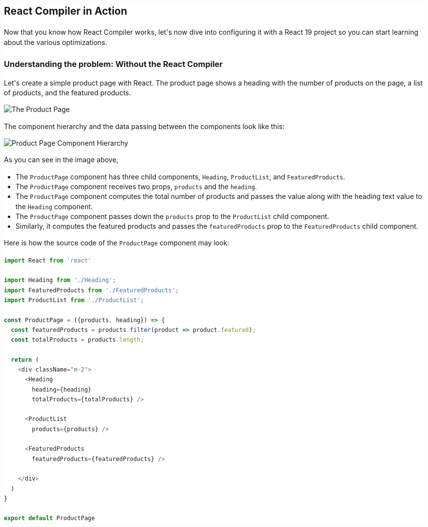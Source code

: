 ## React Compiler in Action

Now that you know how React Compiler works, let's now dive into configuring it with a React 19 project so you can start learning about the various optimizations.

### Understanding the problem: Without the React Compiler

Let's create a simple product page with React. The product page shows a heading with the number of products on the page, a list of products, and the featured products.

![The Product Page](https://cdn.hashnode.com/res/hashnode/image/upload/v1724240252940/bd5118d1-2819-4119-ac96-57e267742432.png)

The component hierarchy and the data passing between the components look like this:

![Product Page Component Hierarchy](https://cdn.hashnode.com/res/hashnode/image/upload/v1724240027326/0a8a653d-9c6a-43ff-9457-81dde019e56e.png)

As you can see in the image above,

- The `ProductPage` component has three child components, `Heading`, `ProductList`, and `FeaturedProducts`.
- The `ProductPage` component receives two props, `products` and the `heading`.
- The `ProductPage` component computes the total number of products and passes the value along with the heading text value to the `Heading` component.
- The `ProductPage` component passes down the `products` prop to the `ProductList` child component.
- Similarly, it computes the featured products and passes the `featuredProducts` prop to the `FeaturedProducts` child component.

Here is how the source code of the `ProductPage` component may look:

```js
import React from 'react'

import Heading from './Heading';
import FeaturedProducts from './FeaturedProducts';
import ProductList from './ProductList';

const ProductPage = ({products, heading}) => {
  const featuredProducts = products.filter(product => product.featured);
  const totalProducts = products.length;

  return (
    <div className="m-2">
      <Heading
        heading={heading}
        totalProducts={totalProducts} />

      <ProductList
        products={products} />

      <FeaturedProducts
        featuredProducts={featuredProducts} />  

    </div>
  )
}

export default ProductPage
```
